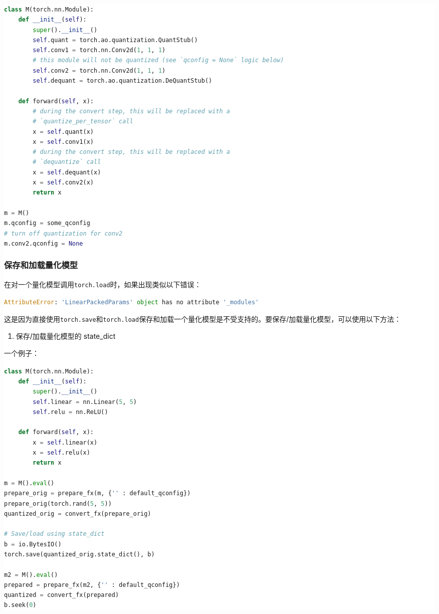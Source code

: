 ```py
class M(torch.nn.Module):
    def __init__(self):
        super().__init__()
        self.quant = torch.ao.quantization.QuantStub()
        self.conv1 = torch.nn.Conv2d(1, 1, 1)
        # this module will not be quantized (see `qconfig = None` logic below)
        self.conv2 = torch.nn.Conv2d(1, 1, 1)
        self.dequant = torch.ao.quantization.DeQuantStub()

    def forward(self, x):
        # during the convert step, this will be replaced with a
        # `quantize_per_tensor` call
        x = self.quant(x)
        x = self.conv1(x)
        # during the convert step, this will be replaced with a
        # `dequantize` call
        x = self.dequant(x)
        x = self.conv2(x)
        return x

m = M()
m.qconfig = some_qconfig
# turn off quantization for conv2
m.conv2.qconfig = None 
```

### 保存和加载量化模型[](#saving-and-loading-quantized-models "跳转到此标题的永久链接")

在对一个量化模型调用`torch.load`时，如果出现类似以下错误：

```py
AttributeError: 'LinearPackedParams' object has no attribute '_modules' 
```

这是因为直接使用`torch.save`和`torch.load`保存和加载一个量化模型是不受支持的。要保存/加载量化模型，可以使用以下方法：

1.  保存/加载量化模型的 state_dict

一个例子：

```py
class M(torch.nn.Module):
    def __init__(self):
        super().__init__()
        self.linear = nn.Linear(5, 5)
        self.relu = nn.ReLU()

    def forward(self, x):
        x = self.linear(x)
        x = self.relu(x)
        return x

m = M().eval()
prepare_orig = prepare_fx(m, {'' : default_qconfig})
prepare_orig(torch.rand(5, 5))
quantized_orig = convert_fx(prepare_orig)

# Save/load using state_dict
b = io.BytesIO()
torch.save(quantized_orig.state_dict(), b)

m2 = M().eval()
prepared = prepare_fx(m2, {'' : default_qconfig})
quantized = convert_fx(prepared)
b.seek(0)
```